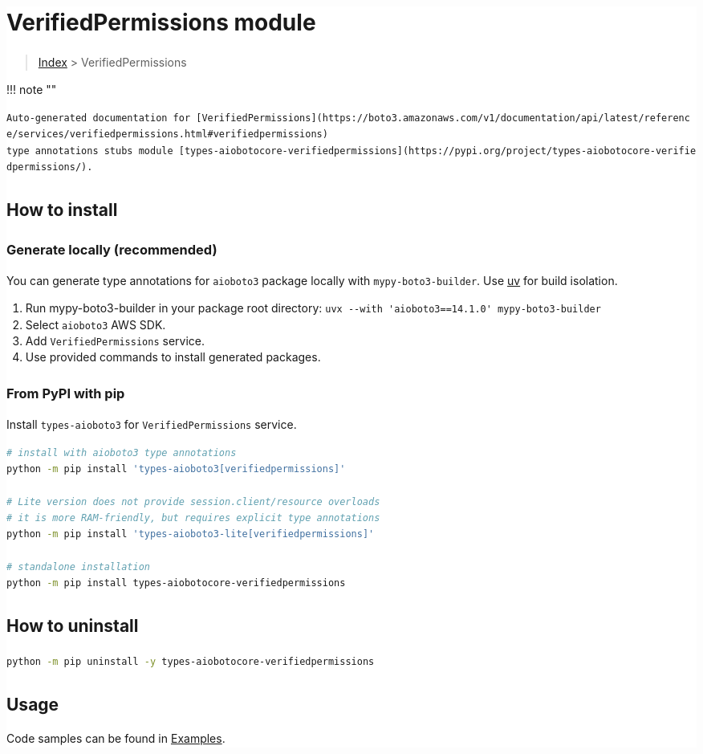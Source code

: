 # VerifiedPermissions module

> [Index](../README.md) > VerifiedPermissions


!!! note ""

    Auto-generated documentation for [VerifiedPermissions](https://boto3.amazonaws.com/v1/documentation/api/latest/reference/services/verifiedpermissions.html#verifiedpermissions)
    type annotations stubs module [types-aiobotocore-verifiedpermissions](https://pypi.org/project/types-aiobotocore-verifiedpermissions/).

## How to install

### Generate locally (recommended)

You can generate type annotations for `aioboto3` package locally with `mypy-boto3-builder`.
Use [uv](https://docs.astral.sh/uv/getting-started/installation/) for build isolation.

1. Run mypy-boto3-builder in your package root directory: `uvx --with 'aioboto3==14.1.0' mypy-boto3-builder`
1. Select `aioboto3` AWS SDK.
1. Add `VerifiedPermissions` service.
1. Use provided commands to install generated packages.



### From PyPI with pip

Install `types-aioboto3` for `VerifiedPermissions` service.

```bash
# install with aioboto3 type annotations
python -m pip install 'types-aioboto3[verifiedpermissions]'

# Lite version does not provide session.client/resource overloads
# it is more RAM-friendly, but requires explicit type annotations
python -m pip install 'types-aioboto3-lite[verifiedpermissions]'

# standalone installation
python -m pip install types-aiobotocore-verifiedpermissions
```



## How to uninstall

```bash
python -m pip uninstall -y types-aiobotocore-verifiedpermissions
```

## Usage

Code samples can be found in [Examples](./usage.md).
